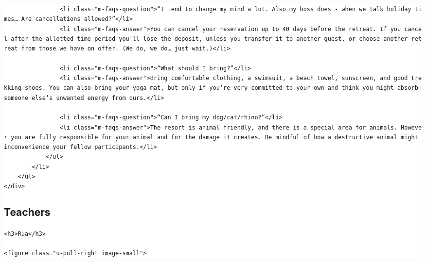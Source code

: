 					<li class="m-faqs-question">“I tend to change my mind a lot. Also my boss does - when we talk holiday times… Are cancellations allowed?”</li>
					<li class="m-faqs-answer">You can cancel your reservation up to 40 days before the retreat. If you cancel after the allotted time period you'll lose the deposit, unless you transfer it to another guest, or choose another retreat from those we have on offer. (We do, we do… just wait.)</li>

					<li class="m-faqs-question">“What should I bring?”</li>
					<li class="m-faqs-answer">Bring comfortable clothing, a swimsuit, a beach towel, sunscreen, and good trekking shoes. You can also bring your yoga mat, but only if you’re very committed to your own and think you might absorb someone else’s unwanted energy from ours.</li>

					<li class="m-faqs-question">“Can I bring my dog/cat/rhino?”</li>
					<li class="m-faqs-answer">The resort is animal friendly, and there is a special area for animals. However you are fully responsible for your animal and for the damage it creates. Be mindful of how a destructive animal might inconvenience your fellow participants.</li>
				</ul>
			</li>
		</ul>
	</div>
</section>

<section id="jumpTo-teachers">
	<h2>Teachers</h2>
	
	<h3>Rua</h3>

	<figure class="u-pull-right image-small">